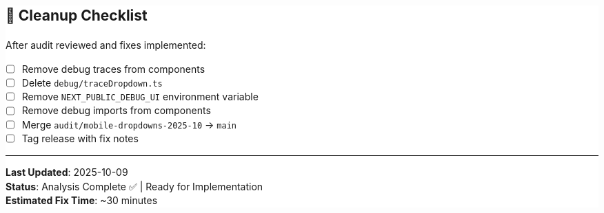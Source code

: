 
## 📝 Cleanup Checklist

After audit reviewed and fixes implemented:

- [ ] Remove debug traces from components
- [ ] Delete `debug/traceDropdown.ts`
- [ ] Remove `NEXT_PUBLIC_DEBUG_UI` environment variable
- [ ] Remove debug imports from components
- [ ] Merge `audit/mobile-dropdowns-2025-10` → `main`
- [ ] Tag release with fix notes

---

**Last Updated**: 2025-10-09  
**Status**: Analysis Complete ✅ | Ready for Implementation  
**Estimated Fix Time**: ~30 minutes

